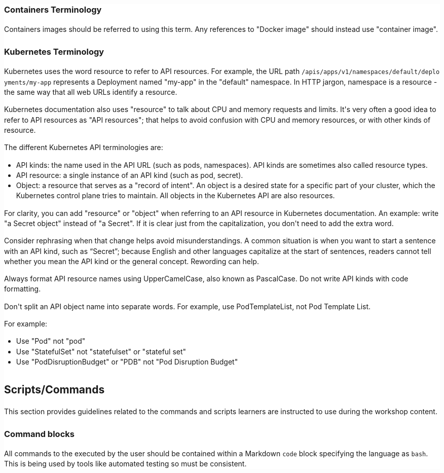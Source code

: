 ### Containers Terminology

Containers images should be referred to using this term. Any references to "Docker image" should instead use "container image".

### Kubernetes Terminology

Kubernetes uses the word resource to refer to API resources. For example, the URL path `/apis/apps/v1/namespaces/default/deployments/my-app` represents a Deployment named "my-app" in the "default" namespace. In HTTP jargon, namespace is a resource - the same way that all web URLs identify a resource.

Kubernetes documentation also uses "resource" to talk about CPU and memory requests and limits. It's very often a good idea to refer to API resources as "API resources"; that helps to avoid confusion with CPU and memory resources, or with other kinds of resource.

The different Kubernetes API terminologies are:

- API kinds: the name used in the API URL (such as pods, namespaces). API kinds are sometimes also called resource types.
- API resource: a single instance of an API kind (such as pod, secret).
- Object: a resource that serves as a "record of intent". An object is a desired state for a specific part of your cluster, which the Kubernetes control plane tries to maintain. All objects in the Kubernetes API are also resources.

For clarity, you can add "resource" or "object" when referring to an API resource in Kubernetes documentation. An example: write "a Secret object" instead of "a Secret". If it is clear just from the capitalization, you don't need to add the extra word.

Consider rephrasing when that change helps avoid misunderstandings. A common situation is when you want to start a sentence with an API kind, such as “Secret”; because English and other languages capitalize at the start of sentences, readers cannot tell whether you mean the API kind or the general concept. Rewording can help.

Always format API resource names using UpperCamelCase, also known as PascalCase. Do not write API kinds with code formatting.

Don't split an API object name into separate words. For example, use PodTemplateList, not Pod Template List.

For example:

- Use "Pod" not "pod"
- Use "StatefulSet" not "statefulset" or "stateful set"
- Use "PodDisruptionBudget" or "PDB" not "Pod Disruption Budget"

## Scripts/Commands

This section provides guidelines related to the commands and scripts learners are instructed to use during the workshop content.

### Command blocks

All commands to the executed by the user should be contained within a Markdown `code` block specifying the language as `bash`. This is being used by tools like automated testing so must be consistent.
